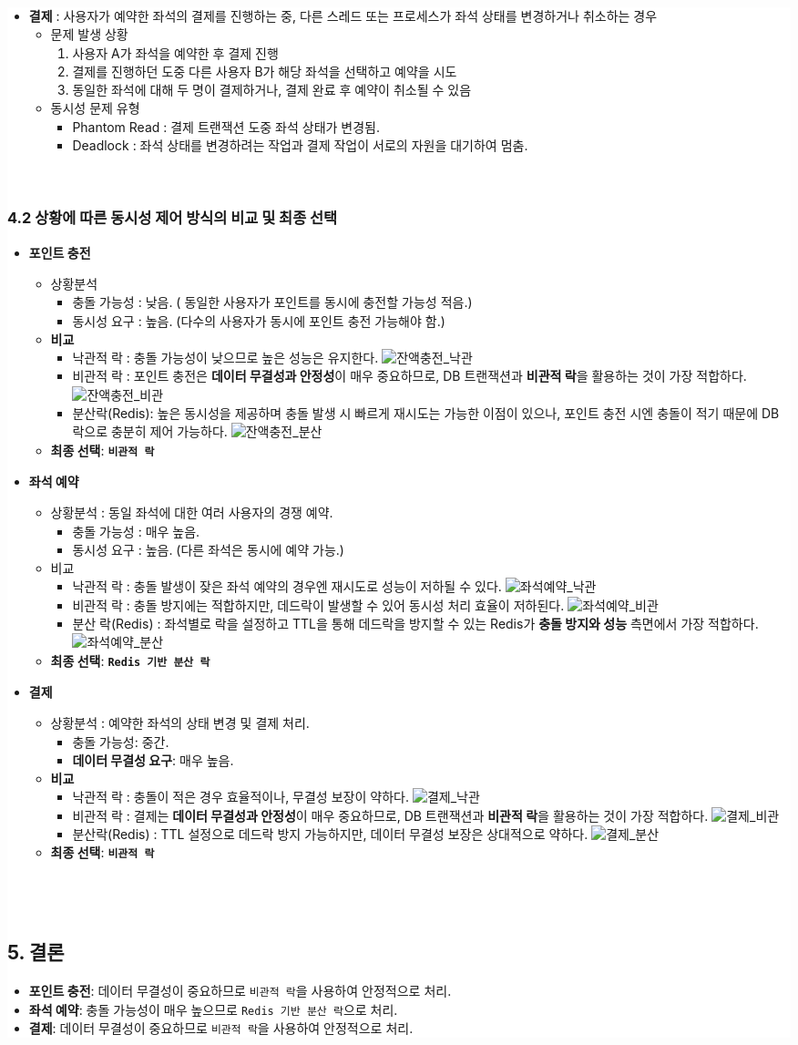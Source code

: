 - **결제** : 사용자가 예약한 좌석의 결제를 진행하는 중, 다른 스레드 또는 프로세스가 좌석 상태를 변경하거나 취소하는 경우
    - 문제 발생 상황
        1. 사용자 A가 좌석을 예약한 후 결제 진행
        2. 결제를 진행하던 도중 다른 사용자 B가 해당 좌석을 선택하고 예약을 시도
        3. 동일한 좌석에 대해 두 명이 결제하거나, 결제 완료 후 예약이 취소될 수 있음
    - 동시성 문제 유형
        - Phantom Read : 결제 트랜잭션 도중 좌석 상태가 변경됨.
        - Deadlock : 좌석 상태를 변경하려는 작업과 결제 작업이 서로의 자원을 대기하여 멈춤.

<br/>

### 4.2 상황에 따른 동시성 제어 방식의 비교 및 최종 선택
- **포인트 충전**
    - 상황분석
        - 충돌 가능성 : 낮음. ( 동일한 사용자가 포인트를 동시에 충전할 가능성 적음.)
        - 동시성 요구 : 높음. (다수의 사용자가 동시에 포인트 충전 가능해야 함.)
    - **비교**
        - 낙관적 락 : 충돌 가능성이 낮으므로 높은 성능은 유지한다.
            <img width="1554" alt="잔액충전_낙관" src="https://github.com/user-attachments/assets/9f75a5cd-5471-458e-89e8-c5302f1e706e" />
        - 비관적 락 : 포인트 충전은 **데이터 무결성과 안정성**이 매우 중요하므로, DB 트랜잭션과 **비관적 락**을 활용하는 것이 가장 적합하다.
            <img width="1555" alt="잔액충전_비관" src="https://github.com/user-attachments/assets/f7559930-00b3-4268-abd9-ba35843acc59" />
        - 분산락(Redis): 높은 동시성을 제공하며 충돌 발생 시 빠르게 재시도는 가능한 이점이 있으나, 포인트 충전 시엔 충돌이 적기 때문에 DB 락으로 충분히 제어 가능하다.
            <img width="1557" alt="잔액충전_분산" src="https://github.com/user-attachments/assets/12a3d0c0-a231-4de0-aa6d-ee09f3ec5d25" />
    - **최종 선택**: **`비관적 락`**
      
- **좌석 예약**
    - 상황분석 : 동일 좌석에 대한 여러 사용자의 경쟁 예약.
        - 충돌 가능성 : 매우 높음.
        - 동시성 요구 : 높음. (다른 좌석은 동시에 예약 가능.)
    - 비교
        - 낙관적 락 : 충돌 발생이 잦은 좌석 예약의 경우엔 재시도로 성능이 저하될 수 있다.
            <img width="1561" alt="좌석예약_낙관" src="https://github.com/user-attachments/assets/f60949f1-c817-46b9-ab9d-40eec8efade4" />
        - 비관적 락 : 충돌 방지에는 적합하지만, 데드락이 발생할 수 있어 동시성 처리 효율이 저하된다.
            <img width="1560" alt="좌석예약_비관" src="https://github.com/user-attachments/assets/e860b302-c444-477a-9d44-61c439970da1" />
        - 분산 락(Redis) : 좌석별로 락을 설정하고 TTL을 통해 데드락을 방지할 수 있는 Redis가 **충돌 방지와 성능** 측면에서 가장 적합하다.
            <img width="1554" alt="좌석예약_분산" src="https://github.com/user-attachments/assets/022a236e-f073-447d-b2bc-3d8217915792" />
    - **최종 선택**: **`Redis 기반 분산 락`**

- **결제**
    - 상황분석 : 예약한 좌석의 상태 변경 및 결제 처리.
        - 충돌 가능성: 중간.
        - **데이터 무결성 요구**: 매우 높음.
    - **비교**
        - 낙관적 락 : 충돌이 적은 경우 효율적이나, 무결성 보장이 약하다.
            <img width="1558" alt="결제_낙관" src="https://github.com/user-attachments/assets/8b452746-1645-4180-bd8d-e763b69bf816" />
        - 비관적 락 : 결제는 **데이터 무결성과 안정성**이 매우 중요하므로, DB 트랜잭션과 **비관적 락**을 활용하는 것이 가장 적합하다.
            <img width="1559" alt="결제_비관" src="https://github.com/user-attachments/assets/460a5463-e9f4-4e14-be21-dfba3f46b15b" />
        - 분산락(Redis) : TTL 설정으로 데드락 방지 가능하지만, 데이터 무결성 보장은 상대적으로 약하다.
            <img width="1559" alt="결제_분산" src="https://github.com/user-attachments/assets/652330b5-d2fa-4988-8f63-cbc8d944b036" />
    - **최종 선택**: **`비관적 락`**

<br/>
<br/>

## 5. 결론
- **포인트 충전**: 데이터 무결성이 중요하므로 `비관적 락`을 사용하여 안정적으로 처리.
- **좌석 예약**: 충돌 가능성이 매우 높으므로 `Redis 기반 분산 락`으로 처리.
- **결제**: 데이터 무결성이 중요하므로 `비관적 락`을 사용하여 안정적으로 처리.
